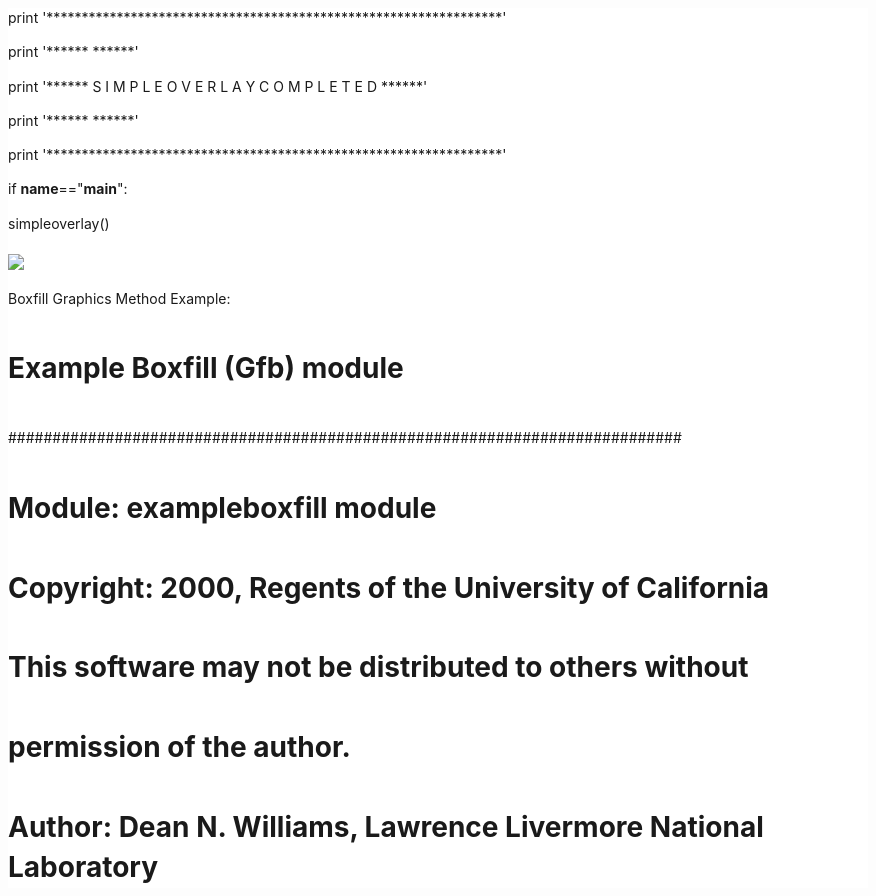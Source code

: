 print '*****************************************************************'

print '****** ******'

print '****** S I M P L E O V E R L A Y C O M P L E T E D ******'

print '****** ******'

print '*****************************************************************'



if __name__=="__main__":

simpleoverlay()

####

![](vcs-2.gif)

Boxfill Graphics Method Example:

#

# Example Boxfill (Gfb) module

#

############################################################################

# #

# Module: exampleboxfill module #

# #

# Copyright: 2000, Regents of the University of California #

# This software may not be distributed to others without #

# permission of the author. #

# #

# Author: Dean N. Williams, Lawrence Livermore National Laboratory #
